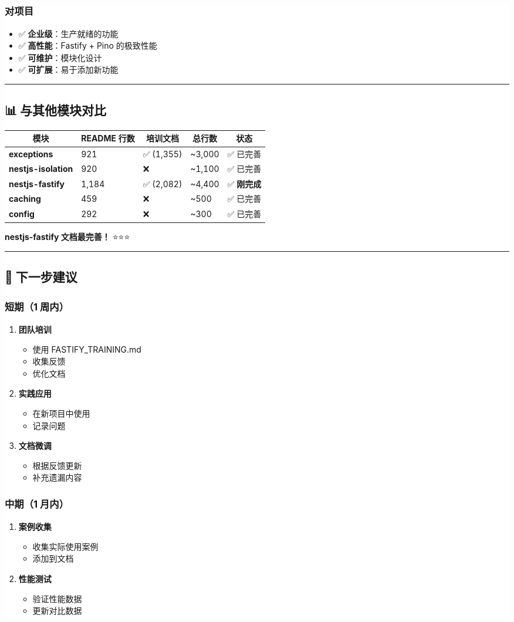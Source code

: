 ### 对项目

- ✅ **企业级**：生产就绪的功能
- ✅ **高性能**：Fastify + Pino 的极致性能
- ✅ **可维护**：模块化设计
- ✅ **可扩展**：易于添加新功能

---

## 📊 与其他模块对比

| 模块                 | README 行数 | 培训文档   | 总行数 | 状态          |
| -------------------- | ----------- | ---------- | ------ | ------------- |
| **exceptions**       | 921         | ✅ (1,355) | ~3,000 | ✅ 已完善     |
| **nestjs-isolation** | 920         | ❌         | ~1,100 | ✅ 已完善     |
| **nestjs-fastify**   | 1,184       | ✅ (2,082) | ~4,400 | ✅ **刚完成** |
| **caching**          | 459         | ❌         | ~500   | ✅ 已完善     |
| **config**           | 292         | ❌         | ~300   | ✅ 已完善     |

**nestjs-fastify 文档最完善！** ⭐⭐⭐

---

## 🚀 下一步建议

### 短期（1 周内）

1. **团队培训**
   - 使用 FASTIFY_TRAINING.md
   - 收集反馈
   - 优化文档

2. **实践应用**
   - 在新项目中使用
   - 记录问题

3. **文档微调**
   - 根据反馈更新
   - 补充遗漏内容

### 中期（1 月内）

1. **案例收集**
   - 收集实际使用案例
   - 添加到文档

2. **性能测试**
   - 验证性能数据
   - 更新对比数据
